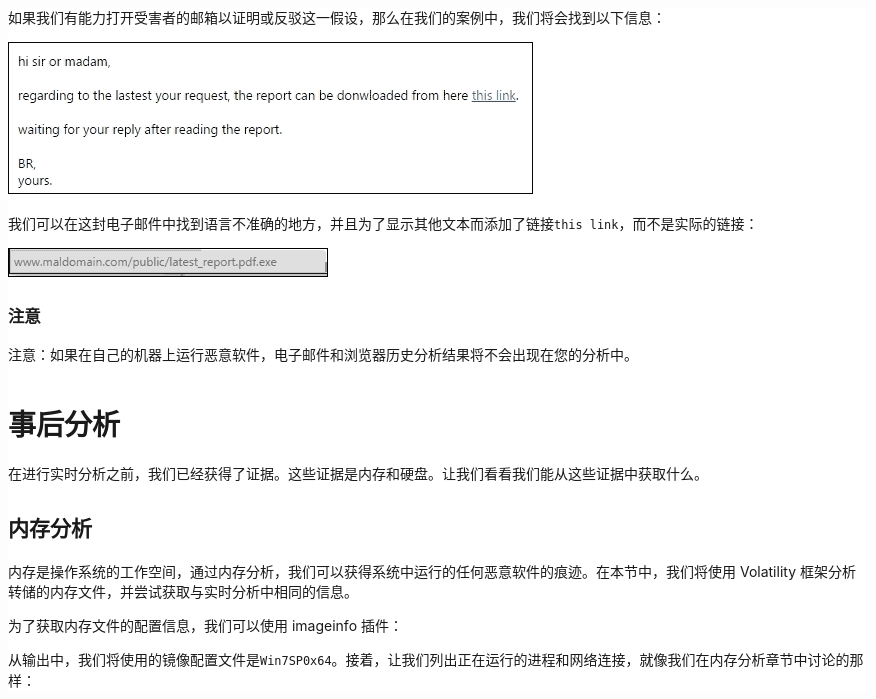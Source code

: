 如果我们有能力打开受害者的邮箱以证明或反驳这一假设，那么在我们的案例中，我们将会找到以下信息：

![浏览器分析](img/image_66_011.jpg)

我们可以在这封电子邮件中找到语言不准确的地方，并且为了显示其他文本而添加了链接`this link`，而不是实际的链接：

![浏览器分析](img/image_66_012.jpg)

### 注意

注意：如果在自己的机器上运行恶意软件，电子邮件和浏览器历史分析结果将不会出现在您的分析中。

# 事后分析

在进行实时分析之前，我们已经获得了证据。这些证据是内存和硬盘。让我们看看我们能从这些证据中获取什么。

## 内存分析

内存是操作系统的工作空间，通过内存分析，我们可以获得系统中运行的任何恶意软件的痕迹。在本节中，我们将使用 Volatility 框架分析转储的内存文件，并尝试获取与实时分析中相同的信息。

为了获取内存文件的配置信息，我们可以使用 imageinfo 插件：

从输出中，我们将使用的镜像配置文件是`Win7SP0x64`。接着，让我们列出正在运行的进程和网络连接，就像我们在内存分析章节中讨论的那样：
